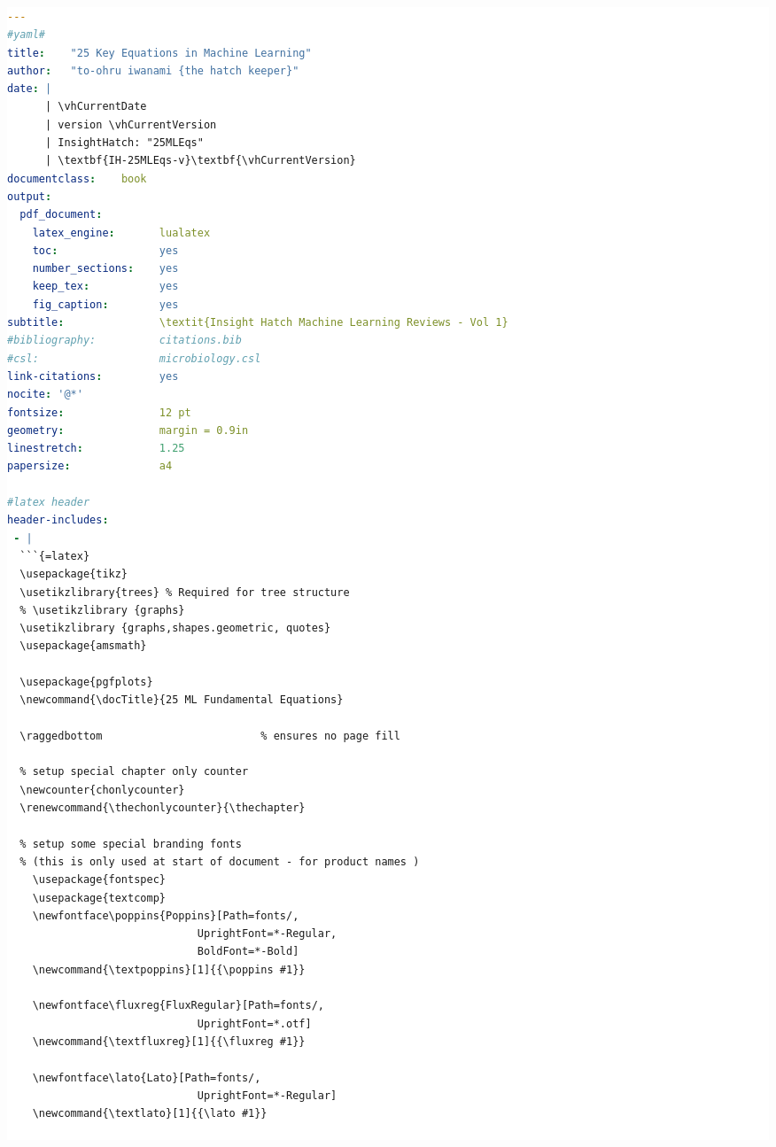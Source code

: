 ```yaml
--- 
#yaml#
title:    "25 Key Equations in Machine Learning"
author:   "to-ohru iwanami {the hatch keeper}"
date: |   
      | \vhCurrentDate
      | version \vhCurrentVersion
      | InsightHatch: "25MLEqs"
      | \textbf{IH-25MLEqs-v}\textbf{\vhCurrentVersion}
documentclass:    book
output:
  pdf_document:
    latex_engine:       lualatex
    toc:                yes
    number_sections:    yes
    keep_tex:           yes
    fig_caption:        yes
subtitle:               \textit{Insight Hatch Machine Learning Reviews - Vol 1}
#bibliography:          citations.bib
#csl:                   microbiology.csl
link-citations:         yes
nocite: '@*'
fontsize:               12 pt
geometry:               margin = 0.9in
linestretch:            1.25
papersize:              a4

#latex header
header-includes:
 - |
  ```{=latex}
  \usepackage{tikz}
  \usetikzlibrary{trees} % Required for tree structure
  % \usetikzlibrary {graphs}
  \usetikzlibrary {graphs,shapes.geometric, quotes}
  \usepackage{amsmath}

  \usepackage{pgfplots}
  \newcommand{\docTitle}{25 ML Fundamental Equations}

  \raggedbottom                         % ensures no page fill

  % setup special chapter only counter
  \newcounter{chonlycounter}
  \renewcommand{\thechonlycounter}{\thechapter}

  % setup some special branding fonts 
  % (this is only used at start of document - for product names )
    \usepackage{fontspec}
    \usepackage{textcomp}
    \newfontface\poppins{Poppins}[Path=fonts/, 
                              UprightFont=*-Regular, 
                              BoldFont=*-Bold]
    \newcommand{\textpoppins}[1]{{\poppins #1}}
  
    \newfontface\fluxreg{FluxRegular}[Path=fonts/, 
                              UprightFont=*.otf]
    \newcommand{\textfluxreg}[1]{{\fluxreg #1}}
  
    \newfontface\lato{Lato}[Path=fonts/, 
                              UprightFont=*-Regular]
    \newcommand{\textlato}[1]{{\lato #1}}
  
```